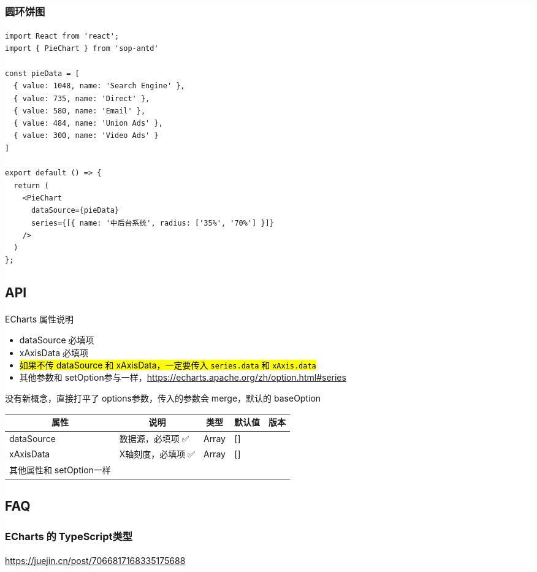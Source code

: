 



### 圆环饼图



```tsx
import React from 'react';
import { PieChart } from 'sop-antd'

const pieData = [
  { value: 1048, name: 'Search Engine' },
  { value: 735, name: 'Direct' },
  { value: 580, name: 'Email' },
  { value: 484, name: 'Union Ads' },
  { value: 300, name: 'Video Ads' }
]

export default () => {
  return (
    <PieChart
      dataSource={pieData}
      series={[{ name: '中后台系统', radius: ['35%', '70%'] }]}
    />
  )
};
```



## API

ECharts 属性说明

* dataSource 必填项
* xAxisData 必填项
* <mark>如果不传 dataSource 和 xAxisData，一定要传入 `series.data` 和 `xAxis.data`</mark>
* 其他参数和 setOption参与一样，https://echarts.apache.org/zh/option.html#series



没有新概念，直接打平了 options参数，传入的参数会 merge，默认的 baseOption

| 属性                     | 说明              | 类型  | 默认值 | 版本 |
| ------------------------ | ----------------- | ----- | ------ | ---- |
| dataSource               | 数据源，必填项 ✅  | Array | []     |      |
| xAxisData                | X轴刻度，必填项 ✅ | Array | []     |      |
| 其他属性和 setOption一样 |                   |       |        |      |





## FAQ



### ECharts 的 TypeScript类型

https://juejin.cn/post/7066817168335175688

